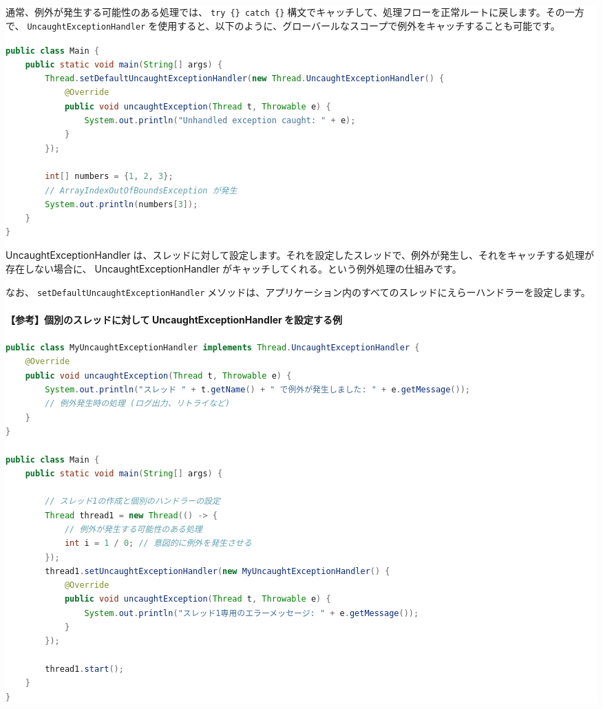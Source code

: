 通常、例外が発生する可能性のある処理では、 `try {} catch {}`
構文でキャッチして、処理フローを正常ルートに戻します。その一方で、 `UncaughtExceptionHandler` を使用すると、以下のように、グローバールなスコープで例外をキャッチすることも可能です。

```java
public class Main {
    public static void main(String[] args) {
        Thread.setDefaultUncaughtExceptionHandler(new Thread.UncaughtExceptionHandler() {
            @Override
            public void uncaughtException(Thread t, Throwable e) {
                System.out.println("Unhandled exception caught: " + e);
            }
        });

        int[] numbers = {1, 2, 3};
        // ArrayIndexOutOfBoundsException が発生
        System.out.println(numbers[3]);
    }
}
```

UncaughtExceptionHandler は、スレッドに対して設定します。それを設定したスレッドで、例外が発生し、それをキャッチする処理が存在しない場合に、 UncaughtExceptionHandler がキャッチしてくれる。という例外処理の仕組みです。

なお、 `setDefaultUncaughtExceptionHandler` メソッドは、アプリケーション内のすべてのスレッドにえらーハンドラーを設定します。


#### 【参考】個別のスレッドに対して UncaughtExceptionHandler を設定する例

```java
public class MyUncaughtExceptionHandler implements Thread.UncaughtExceptionHandler {
    @Override
    public void uncaughtException(Thread t, Throwable e) {
        System.out.println("スレッド " + t.getName() + " で例外が発生しました: " + e.getMessage());
        // 例外発生時の処理 (ログ出力、リトライなど)
    }
}

public class Main {
    public static void main(String[] args) {

        // スレッド1の作成と個別のハンドラーの設定
        Thread thread1 = new Thread(() -> {
            // 例外が発生する可能性のある処理
            int i = 1 / 0; // 意図的に例外を発生させる
        });
        thread1.setUncaughtExceptionHandler(new MyUncaughtExceptionHandler() {
            @Override
            public void uncaughtException(Thread t, Throwable e) {
                System.out.println("スレッド1専用のエラーメッセージ: " + e.getMessage());
            }
        });

        thread1.start();
    }
}
```
